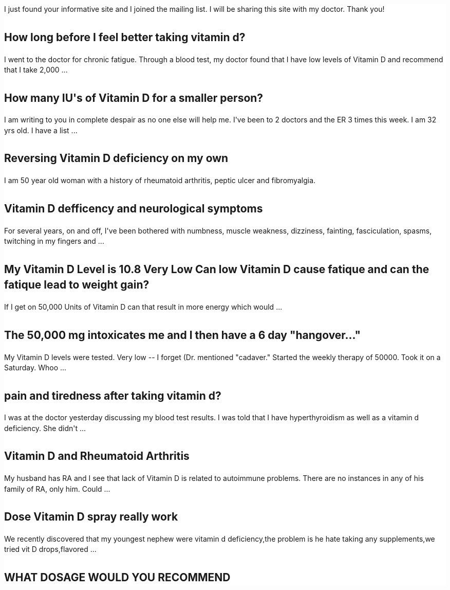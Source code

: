 I just found your informative site and I joined the mailing list. I will be sharing this site with my doctor. Thank you!

## How long before I feel better taking vitamin d?

I went to the doctor for chronic fatigue. Through a blood test, my doctor found that I have low levels of Vitamin D and recommend that I take 2,000 ...

## How many IU's of Vitamin D for a smaller person?

I am writing to you in complete despair as no one else will help me. I've been to 2 doctors and the ER 3 times this week. I am 32 yrs old. I have a list ...

## Reversing Vitamin D deficiency on my own

I am 50 year old woman with a history of rheumatoid arthritis, peptic ulcer and fibromyalgia.

## Vitamin D defficency and neurological symptoms

For several years, on and off, I've been bothered with numbness, muscle weakness, dizziness, fainting, fasciculation, spasms, twitching in my fingers and ...

## My Vitamin D Level is 10.8 Very Low  Can low Vitamin D cause fatique and can the fatique lead to weight gain?

If I get on 50,000 Units of Vitamin D can that result in more energy which would ...

## The 50,000 mg intoxicates me and I then have a 6 day "hangover..."

My Vitamin D levels were tested. Very low -- I forget (Dr. mentioned "cadaver." Started the weekly therapy of 50000. Took it on a Saturday. Whoo ...

## pain and tiredness after taking vitamin d?

I was at the doctor yesterday discussing my blood test results. I was told that I have hyperthyroidism as well as a vitamin d deficiency. She didn't ...

## Vitamin D and Rheumatoid Arthritis

My husband has RA and I see that lack of Vitamin D is related to autoimmune problems. There are no instances in any of his family of RA, only him. Could ...

## Dose Vitamin D spray really work

We recently discovered that my youngest nephew were vitamin d deficiency,the problem is he hate taking any supplements,we tried vit D drops,flavored ...

## WHAT DOSAGE WOULD YOU RECOMMEND
